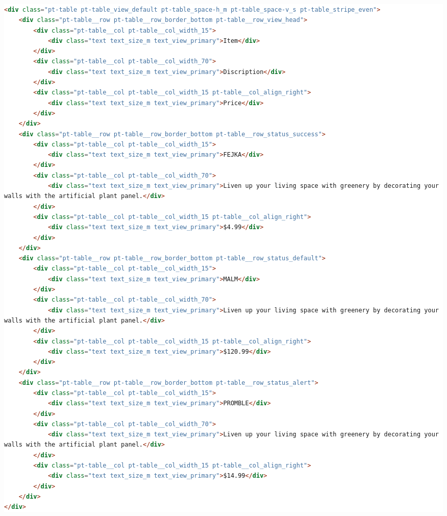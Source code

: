 ```html
<div class="pt-table pt-table_view_default pt-table_space-h_m pt-table_space-v_s pt-table_stripe_even">
	<div class="pt-table__row pt-table__row_border_bottom pt-table__row_view_head">
		<div class="pt-table__col pt-table__col_width_15">
			<div class="text text_size_m text_view_primary">Item</div>
		</div>
		<div class="pt-table__col pt-table__col_width_70">
			<div class="text text_size_m text_view_primary">Discription</div>
		</div>
		<div class="pt-table__col pt-table__col_width_15 pt-table__col_align_right">
			<div class="text text_size_m text_view_primary">Price</div>
		</div>
	</div>
	<div class="pt-table__row pt-table__row_border_bottom pt-table__row_status_success">
		<div class="pt-table__col pt-table__col_width_15">
			<div class="text text_size_m text_view_primary">FEJKA</div>
		</div>
		<div class="pt-table__col pt-table__col_width_70">
			<div class="text text_size_m text_view_primary">Liven up your living space with greenery by decorating your walls with the artificial plant panel.</div>
		</div>
		<div class="pt-table__col pt-table__col_width_15 pt-table__col_align_right">
			<div class="text text_size_m text_view_primary">$4.99</div>
		</div>
	</div>
	<div class="pt-table__row pt-table__row_border_bottom pt-table__row_status_default">
		<div class="pt-table__col pt-table__col_width_15">
			<div class="text text_size_m text_view_primary">MALM</div>
		</div>
		<div class="pt-table__col pt-table__col_width_70">
			<div class="text text_size_m text_view_primary">Liven up your living space with greenery by decorating your walls with the artificial plant panel.</div>
		</div>
		<div class="pt-table__col pt-table__col_width_15 pt-table__col_align_right">
			<div class="text text_size_m text_view_primary">$120.99</div>
		</div>
	</div>
	<div class="pt-table__row pt-table__row_border_bottom pt-table__row_status_alert">
		<div class="pt-table__col pt-table__col_width_15">
			<div class="text text_size_m text_view_primary">PROMBLE</div>
		</div>
		<div class="pt-table__col pt-table__col_width_70">
			<div class="text text_size_m text_view_primary">Liven up your living space with greenery by decorating your walls with the artificial plant panel.</div>
		</div>
		<div class="pt-table__col pt-table__col_width_15 pt-table__col_align_right">
			<div class="text text_size_m text_view_primary">$14.99</div>
		</div>
	</div>
</div>
```
